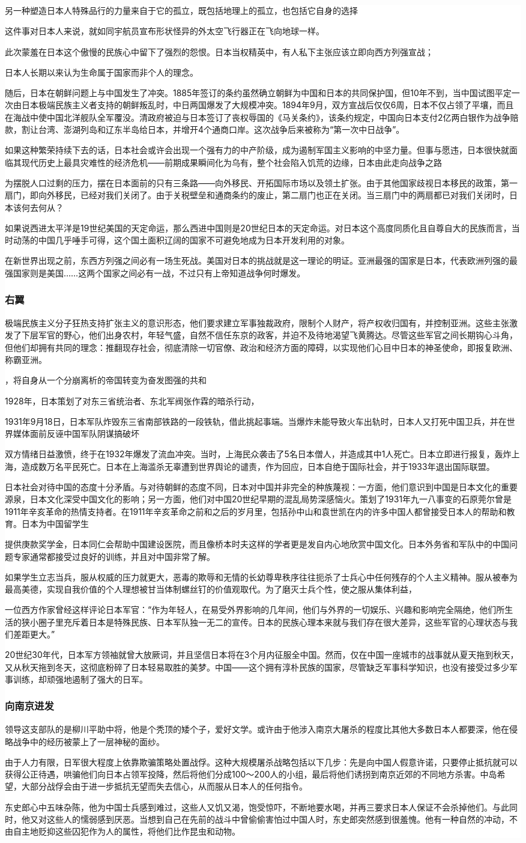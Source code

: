另一种塑造日本人特殊品行的力量来自于它的孤立，既包括地理上的孤立，也包括它自身的选择

这件事对日本人来说，就如同宇航员宣布形状怪异的外太空飞行器正在飞向地球一样。

此次蒙羞在日本这个傲慢的民族心中留下了强烈的怨恨。日本当权精英中，有人私下主张应该立即向西方列强宣战；

日本人长期以来认为生命属于国家而非个人的理念。

随后，日本在朝鲜问题上与中国发生了冲突。1885年签订的条约虽然确立朝鲜为中国和日本的共同保护国，但10年不到，当中国试图平定一次由日本极端民族主义者支持的朝鲜叛乱时，中日两国爆发了大规模冲突。1894年9月，双方宣战后仅仅6周，日本不仅占领了平壤，而且在海战中使中国北洋舰队全军覆没。清政府被迫与日本签订了丧权辱国的《马关条约》，该条约规定，中国向日本支付2亿两白银作为战争赔款，割让台湾、澎湖列岛和辽东半岛给日本，并增开4个通商口岸。这次战争后来被称为“第一次中日战争”。

如果这种繁荣持续下去的话，日本社会或许会出现一个强有力的中产阶级，成为遏制军国主义影响的中坚力量。但事与愿违，日本很快就面临其现代历史上最具灾难性的经济危机——前期成果瞬间化为乌有，整个社会陷入饥荒的边缘，日本由此走向战争之路

为摆脱人口过剩的压力，摆在日本面前的只有三条路——向外移民、开拓国际市场以及领土扩张。由于其他国家歧视日本移民的政策，第一扇门，即向外移民，已经对我们关闭了。由于关税壁垒和通商条约的废止，第二扇门也正在关闭。当三扇门中的两扇都已对我们关闭时，日本该何去何从？

如果说西进太平洋是19世纪美国的天定命运，那么西进中国则是20世纪日本的天定命运。对日本这个高度同质化且自尊自大的民族而言，当时动荡的中国几乎唾手可得，这个国土面积辽阔的国家不可避免地成为日本开发利用的对象。

在新世界出现之前，东西方列强之间必有一场生死战。美国对日本的挑战就是这一理论的明证。亚洲最强的国家是日本，代表欧洲列强的最强国家则是美国……这两个国家之间必有一战，不过只有上帝知道战争何时爆发。

### 右翼

极端民族主义分子狂热支持扩张主义的意识形态，他们要求建立军事独裁政府，限制个人财产，将产权收归国有，并控制亚洲。这些主张激发了下层军官的野心，他们出身农村，年轻气盛，自然不信任东京的政客，并迫不及待地渴望飞黄腾达。尽管这些军官之间长期钩心斗角，但他们却拥有共同的理念：推翻现存社会，彻底清除一切官僚、政治和经济方面的障碍，以实现他们心目中日本的神圣使命，即报复欧洲、称霸亚洲。

，将自身从一个分崩离析的帝国转变为奋发图强的共和

1928年，日本策划了对东三省统治者、东北军阀张作霖的暗杀行动，

1931年9月18日，日本军队炸毁东三省南部铁路的一段铁轨，借此挑起事端。当爆炸未能导致火车出轨时，日本人又打死中国卫兵，并在世界媒体面前反诬中国军队阴谋搞破坏

双方情绪日益激愤，终于在1932年爆发了流血冲突。当时，上海民众袭击了5名日本僧人，并造成其中1人死亡。日本立即进行报复，轰炸上海，造成数万名平民死亡。日本在上海滥杀无辜遭到世界舆论的谴责，作为回应，日本自绝于国际社会，并于1933年退出国际联盟。

日本社会对待中国的态度十分矛盾。与对待朝鲜的态度不同，日本对中国并非完全的种族蔑视：一方面，他们意识到中国是日本文化的重要源泉，日本文化深受中国文化的影响；另一方面，他们对中国20世纪早期的混乱局势深感恼火。策划了1931年九一八事变的石原莞尔曾是1911年辛亥革命的热情支持者。在1911年辛亥革命之前和之后的岁月里，包括孙中山和袁世凯在内的许多中国人都曾接受日本人的帮助和教育。日本为中国留学生

提供庚款奖学金，日本同仁会帮助中国建设医院，而且像桥本时夫这样的学者更是发自内心地欣赏中国文化。日本外务省和军队中的中国问题专家通常都接受过良好的训练，并且对中国非常了解。

如果学生立志当兵，服从权威的压力就更大，恶毒的欺辱和无情的长幼尊卑秩序往往扼杀了士兵心中任何残存的个人主义精神。服从被奉为最高美德，实现自我价值的个人理想被甘当体制螺丝钉的价值观取代。为了磨灭士兵个性，使之服从集体利益，

一位西方作家曾经这样评论日本军官：“作为年轻人，在易受外界影响的几年间，他们与外界的一切娱乐、兴趣和影响完全隔绝，他们所生活的狭小圈子里充斥着日本是特殊民族、日本军队独一无二的宣传。日本的民族心理本来就与我们存在很大差异，这些军官的心理状态与我们差距更大。”

20世纪30年代，日本军方领袖就曾大放厥词，并且坚信日本将在3个月内征服全中国。然而，仅在中国一座城市的战事就从夏天拖到秋天，又从秋天拖到冬天，这彻底粉碎了日本轻易取胜的美梦。中国——这个拥有淳朴民族的国家，尽管缺乏军事科学知识，也没有接受过多少军事训练，却顽强地遏制了强大的日军。

### 向南京进发

领导这支部队的是柳川平助中将，他是个秃顶的矮个子，爱好文学。或许由于他涉入南京大屠杀的程度比其他大多数日本人都要深，他在侵略战争中的经历被蒙上了一层神秘的面纱。

由于人力有限，日军很大程度上依靠欺骗策略处置战俘。这种大规模屠杀战略包括以下几步：先是向中国人假意许诺，只要停止抵抗就可以获得公正待遇，哄骗他们向日本占领军投降，然后将他们分成100～200人的小组，最后将他们诱拐到南京近郊的不同地方杀害。中岛希望，大部分战俘会由于进一步抵抗无望而失去信心，从而服从日本人的任何指令。

东史郎心中五味杂陈，他为中国士兵感到难过，这些人又饥又渴，饱受惊吓，不断地要水喝，并再三要求日本人保证不会杀掉他们。与此同时，他又对这些人的懦弱感到厌恶。当想到自己在先前的战斗中曾偷偷害怕过中国人时，东史郎突然感到很羞愧。他有一种自然的冲动，不由自主地贬抑这些囚犯作为人的属性，将他们比作昆虫和动物。

